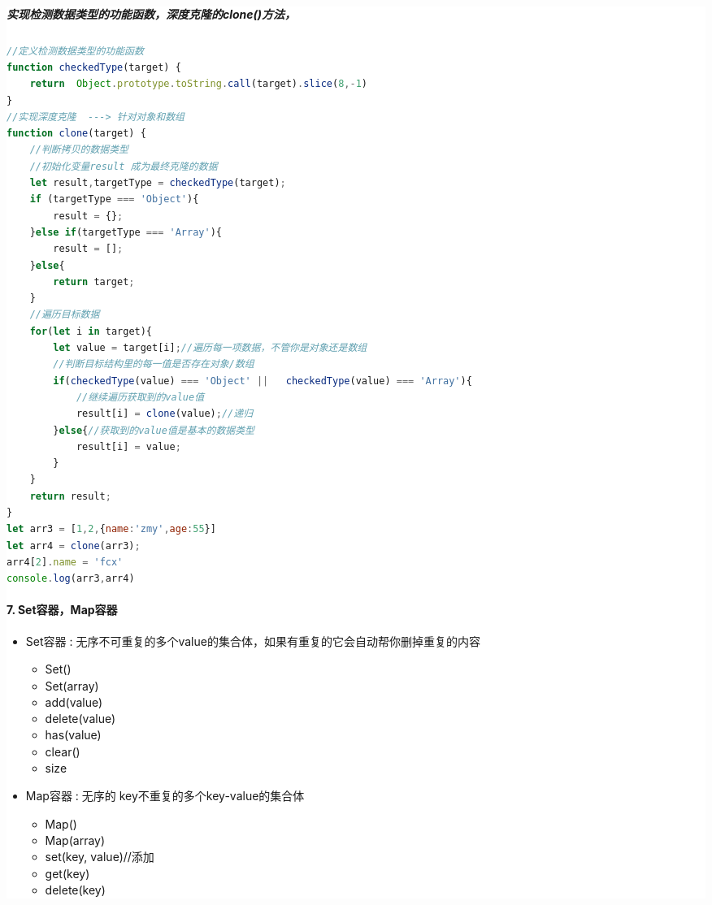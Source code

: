 ##### **实现检测数据类型的功能函数，深度克隆的clone()方法，**

```javascript
//定义检测数据类型的功能函数
function checkedType(target) {
    return  Object.prototype.toString.call(target).slice(8,-1)
}
//实现深度克隆  ---> 针对对象和数组
function clone(target) {
    //判断拷贝的数据类型
    //初始化变量result 成为最终克隆的数据
    let result,targetType = checkedType(target);
    if (targetType === 'Object'){
        result = {};
    }else if(targetType === 'Array'){
        result = [];
    }else{
        return target;
    }
    //遍历目标数据
    for(let i in target){
        let value = target[i];//遍历每一项数据，不管你是对象还是数组
        //判断目标结构里的每一值是否存在对象/数组
        if(checkedType(value) === 'Object' ||   checkedType(value) === 'Array'){
            //继续遍历获取到的value值
            result[i] = clone(value);//递归
        }else{//获取到的value值是基本的数据类型
            result[i] = value;
        }
    }
    return result;
}
let arr3 = [1,2,{name:'zmy',age:55}]
let arr4 = clone(arr3);
arr4[2].name = 'fcx'
console.log(arr3,arr4)
```

#### 7. Set容器，Map容器

- Set容器 : 无序不可重复的多个value的集合体，如果有重复的它会自动帮你删掉重复的内容

  - Set()
  - Set(array)
  - add(value)
  - delete(value)
  - has(value)
  - clear()
  - size

- Map容器 : 无序的 key不重复的多个key-value的集合体

  - Map()
  - Map(array)
  - set(key, value)//添加
  - get(key)
  - delete(key)
